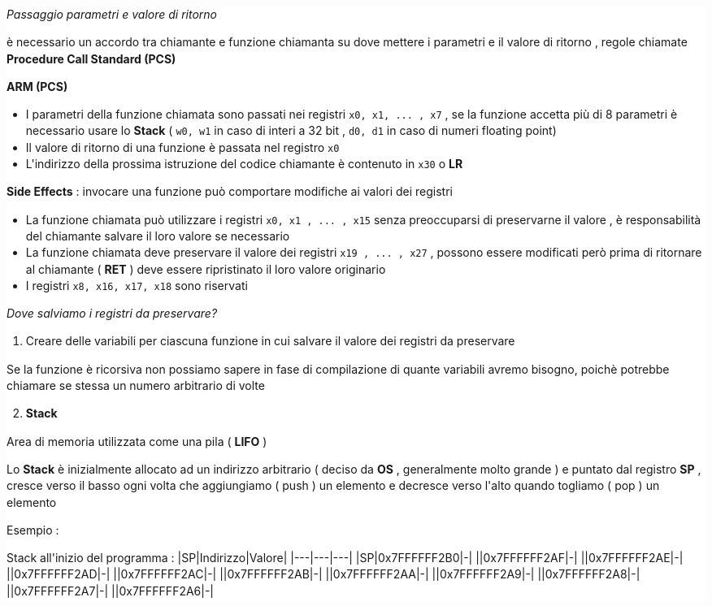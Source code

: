 _Passaggio parametri e valore di ritorno_

è necessario un accordo tra chiamante e funzione chiamanta su dove mettere i parametri e il valore di ritorno , regole chiamate **Procedure Call Standard (PCS)**

**ARM (PCS)**

+ I parametri della funzione chiamata sono passati nei registri `x0, x1, ... , x7` , se la funzione accetta più di 8 parametri è necessario usare lo **Stack** ( `w0, w1` in caso di interi a 32 bit , `d0, d1` in caso di numeri floating point)
+ Il valore di ritorno di una funzione è passata nel registro `x0`
+ L'indirizzo della prossima istruzione del codice chiamante è contenuto in `x30` o **LR**

**Side Effects** : invocare una funzione può comportare modifiche ai valori dei registri

+ La funzione chiamata può utilizzare i registri `x0, x1 , ... , x15` senza preoccuparsi di preservarne il valore , è responsabilità del chiamante salvare il loro valore se necessario
+ La funzione chiamata deve preservare il valore dei registri `x19 , ... , x27` , possono essere modificati però prima di ritornare al chiamante ( **RET** ) deve essere ripristinato il loro valore originario
+ I registri `x8, x16, x17, x18` sono riservati 

_Dove salviamo i registri da preservare?_

1. Creare delle variabili per ciascuna funzione in cui salvare il valore dei registri da preservare

Se la funzione è ricorsiva non possiamo sapere in fase di compilazione di quante variabili avremo bisogno, poichè potrebbe chiamare se stessa un numero arbitrario di volte

2. **Stack**

Area di memoria utilizzata come una pila ( **LIFO** )

Lo **Stack** è inizialmente allocato ad un indirizzo arbitrario ( deciso da **OS** , generalmente molto grande ) e puntato dal registro **SP** , cresce verso il basso ogni volta che aggiungiamo ( push ) un elemento e decresce verso l'alto quando togliamo ( pop ) un elemento

Esempio :

Stack all'inizio del programma  : 
|SP|Indirizzo|Valore|
|---|---|---|
|SP|0x7FFFFFF2B0|-|
||0x7FFFFFF2AF|-|
||0x7FFFFFF2AE|-|
||0x7FFFFFF2AD|-|
||0x7FFFFFF2AC|-|
||0x7FFFFFF2AB|-|
||0x7FFFFFF2AA|-|
||0x7FFFFFF2A9|-|
||0x7FFFFFF2A8|-|
||0x7FFFFFF2A7|-|
||0x7FFFFFF2A6|-|
